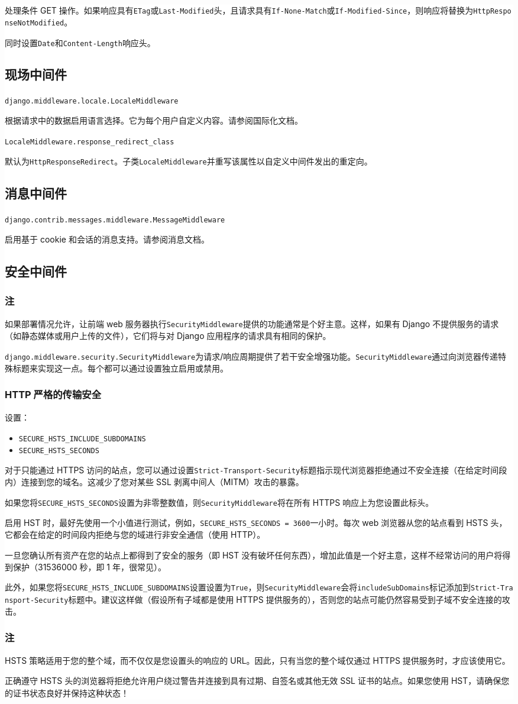处理条件 GET 操作。如果响应具有`ETag`或`Last-Modified`头，且请求具有`If-None-Match`或`If-Modified-Since`，则响应将替换为`HttpResponseNotModified`。

同时设置`Date`和`Content-Length`响应头。

## 现场中间件

`django.middleware.locale.LocaleMiddleware`

根据请求中的数据启用语言选择。它为每个用户自定义内容。请参阅国际化文档。

`LocaleMiddleware.response_redirect_class`

默认为`HttpResponseRedirect`。子类`LocaleMiddleware`并重写该属性以自定义中间件发出的重定向。

## 消息中间件

`django.contrib.messages.middleware.MessageMiddleware`

启用基于 cookie 和会话的消息支持。请参阅消息文档。

## 安全中间件

### 注

如果部署情况允许，让前端 web 服务器执行`SecurityMiddleware`提供的功能通常是个好主意。这样，如果有 Django 不提供服务的请求（如静态媒体或用户上传的文件），它们将与对 Django 应用程序的请求具有相同的保护。

`django.middleware.security.SecurityMiddleware`为请求/响应周期提供了若干安全增强功能。`SecurityMiddleware`通过向浏览器传递特殊标题来实现这一点。每个都可以通过设置独立启用或禁用。

### HTTP 严格的传输安全

设置：

*   `SECURE_HSTS_INCLUDE_SUBDOMAINS`
*   `SECURE_HSTS_SECONDS`

对于只能通过 HTTPS 访问的站点，您可以通过设置`Strict-Transport-Security`标题指示现代浏览器拒绝通过不安全连接（在给定时间段内）连接到您的域名。这减少了您对某些 SSL 剥离中间人（MITM）攻击的暴露。

如果您将`SECURE_HSTS_SECONDS`设置为非零整数值，则`SecurityMiddleware`将在所有 HTTPS 响应上为您设置此标头。

启用 HST 时，最好先使用一个小值进行测试，例如，`SECURE_HSTS_SECONDS = 3600`一小时。每次 web 浏览器从您的站点看到 HSTS 头，它都会在给定的时间段内拒绝与您的域进行非安全通信（使用 HTTP）。

一旦您确认所有资产在您的站点上都得到了安全的服务（即 HST 没有破坏任何东西），增加此值是一个好主意，这样不经常访问的用户将得到保护（31536000 秒，即 1 年，很常见）。

此外，如果您将`SECURE_HSTS_INCLUDE_SUBDOMAINS`设置设置为`True`，则`SecurityMiddleware`会将`includeSubDomains`标记添加到`Strict-Transport-Security`标题中。建议这样做（假设所有子域都是使用 HTTPS 提供服务的），否则您的站点可能仍然容易受到子域不安全连接的攻击。

### 注

HSTS 策略适用于您的整个域，而不仅仅是您设置头的响应的 URL。因此，只有当您的整个域仅通过 HTTPS 提供服务时，才应该使用它。

正确遵守 HSTS 头的浏览器将拒绝允许用户绕过警告并连接到具有过期、自签名或其他无效 SSL 证书的站点。如果您使用 HST，请确保您的证书状态良好并保持这种状态！
